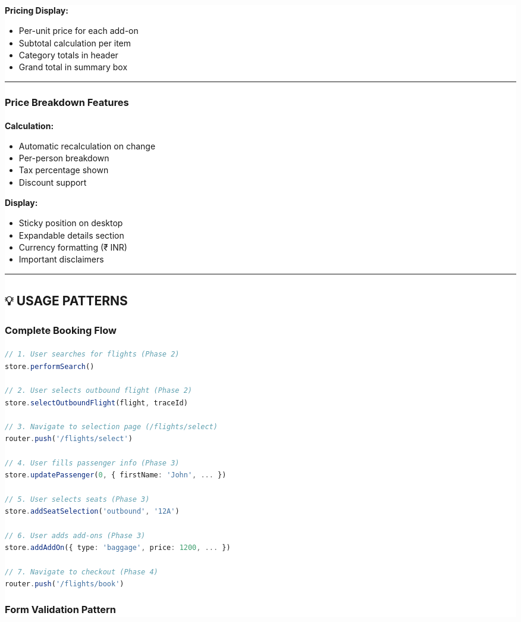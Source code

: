 **Pricing Display:**
- Per-unit price for each add-on
- Subtotal calculation per item
- Category totals in header
- Grand total in summary box

---

### Price Breakdown Features

**Calculation:**
- Automatic recalculation on change
- Per-person breakdown
- Tax percentage shown
- Discount support

**Display:**
- Sticky position on desktop
- Expandable details section
- Currency formatting (₹ INR)
- Important disclaimers

---

## 💡 USAGE PATTERNS

### Complete Booking Flow

```typescript
// 1. User searches for flights (Phase 2)
store.performSearch()

// 2. User selects outbound flight (Phase 2)
store.selectOutboundFlight(flight, traceId)

// 3. Navigate to selection page (/flights/select)
router.push('/flights/select')

// 4. User fills passenger info (Phase 3)
store.updatePassenger(0, { firstName: 'John', ... })

// 5. User selects seats (Phase 3)
store.addSeatSelection('outbound', '12A')

// 6. User adds add-ons (Phase 3)
store.addAddOn({ type: 'baggage', price: 1200, ... })

// 7. Navigate to checkout (Phase 4)
router.push('/flights/book')
```

### Form Validation Pattern
